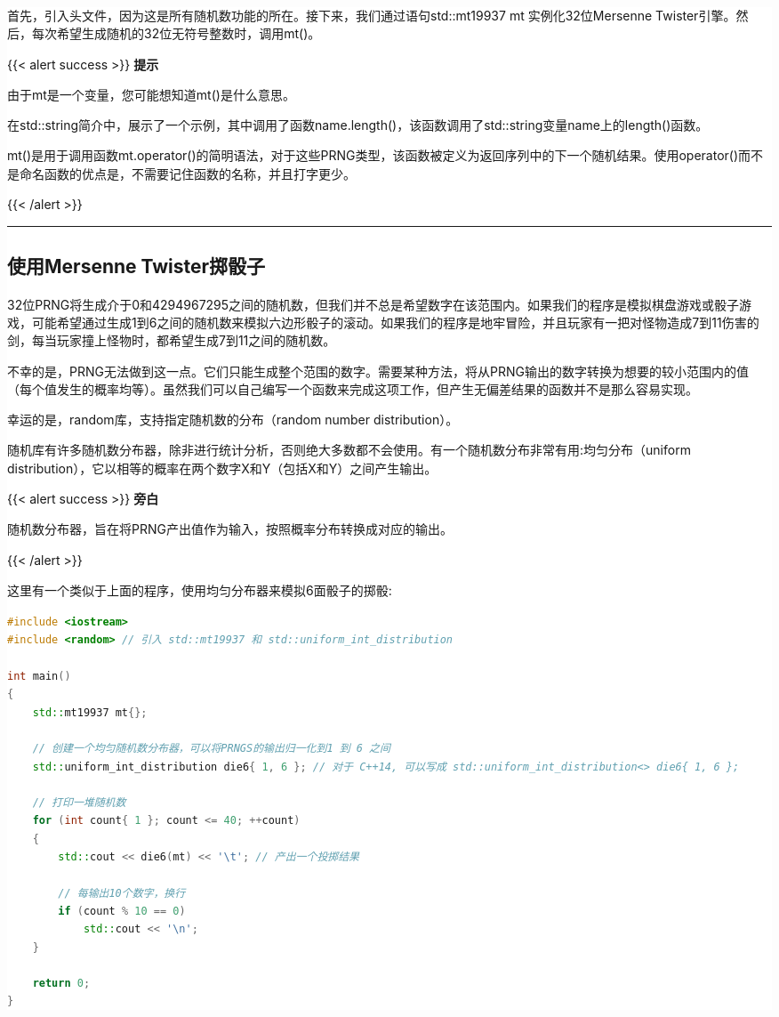 首先，引入<random>头文件，因为这是所有随机数功能的所在。接下来，我们通过语句std::mt19937 mt 实例化32位Mersenne Twister引擎。然后，每次希望生成随机的32位无符号整数时，调用mt()。

{{< alert success >}}
**提示**

由于mt是一个变量，您可能想知道mt()是什么意思。

在std::string简介中，展示了一个示例，其中调用了函数name.length()，该函数调用了std::string变量name上的length()函数。

mt()是用于调用函数mt.operator()的简明语法，对于这些PRNG类型，该函数被定义为返回序列中的下一个随机结果。使用operator()而不是命名函数的优点是，不需要记住函数的名称，并且打字更少。

{{< /alert >}}

***
## 使用Mersenne Twister掷骰子

32位PRNG将生成介于0和4294967295之间的随机数，但我们并不总是希望数字在该范围内。如果我们的程序是模拟棋盘游戏或骰子游戏，可能希望通过生成1到6之间的随机数来模拟六边形骰子的滚动。如果我们的程序是地牢冒险，并且玩家有一把对怪物造成7到11伤害的剑，每当玩家撞上怪物时，都希望生成7到11之间的随机数。

不幸的是，PRNG无法做到这一点。它们只能生成整个范围的数字。需要某种方法，将从PRNG输出的数字转换为想要的较小范围内的值（每个值发生的概率均等）。虽然我们可以自己编写一个函数来完成这项工作，但产生无偏差结果的函数并不是那么容易实现。

幸运的是，random库，支持指定随机数的分布（random number distribution）。

随机库有许多随机数分布器，除非进行统计分析，否则绝大多数都不会使用。有一个随机数分布非常有用:均匀分布（uniform distribution），它以相等的概率在两个数字X和Y（包括X和Y）之间产生输出。

{{< alert success >}}
**旁白**

随机数分布器，旨在将PRNG产出值作为输入，按照概率分布转换成对应的输出。

{{< /alert >}}

这里有一个类似于上面的程序，使用均匀分布器来模拟6面骰子的掷骰:

```C++
#include <iostream>
#include <random> // 引入 std::mt19937 和 std::uniform_int_distribution

int main()
{
	std::mt19937 mt{};

	// 创建一个均匀随机数分布器，可以将PRNGS的输出归一化到1 到 6 之间
	std::uniform_int_distribution die6{ 1, 6 }; // 对于 C++14, 可以写成 std::uniform_int_distribution<> die6{ 1, 6 };

	// 打印一堆随机数
	for (int count{ 1 }; count <= 40; ++count)
	{
		std::cout << die6(mt) << '\t'; // 产出一个投掷结果

		// 每输出10个数字，换行
		if (count % 10 == 0)
			std::cout << '\n';
	}

	return 0;
}
```
